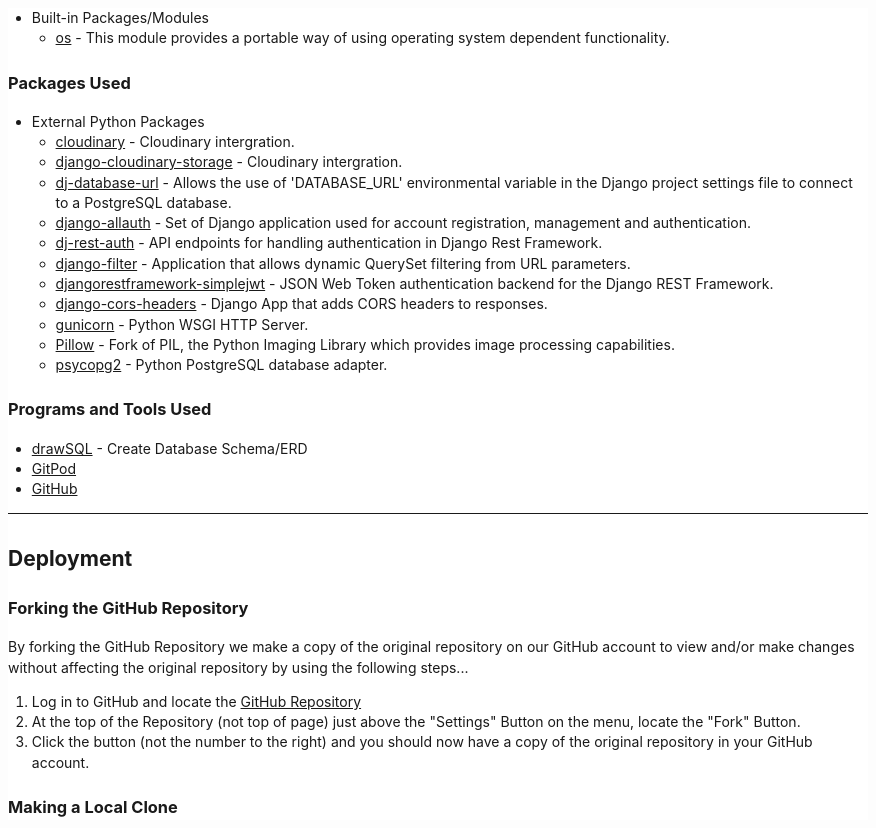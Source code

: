 - Built-in Packages/Modules
  - [os](https://docs.python.org/3/library/os.html) - This module provides a portable way of using operating system dependent functionality.

### Packages Used

- External Python Packages
  - [cloudinary](https://pypi.org/project/cloudinary/) - Cloudinary intergration.
  - [django-cloudinary-storage](https://pypi.org/project/django-cloudinary-storage/) - Cloudinary intergration.
  - [dj-database-url](https://pypi.org/project/dj-database-url/) - Allows the use of 'DATABASE_URL' environmental variable in the Django project settings file to connect to a PostgreSQL database.
  - [django-allauth](https://pypi.org/project/django-allauth/) - Set of Django application used for account registration, management and authentication.
  - [dj-rest-auth](https://pypi.org/project/dj-rest-auth/) - API endpoints for handling authentication in Django Rest Framework.
  - [django-filter](https://pypi.org/project/django-filter/) - Application that allows dynamic QuerySet filtering from URL parameters.
  - [djangorestframework-simplejwt](https://pypi.org/project/djangorestframework-simplejwt/) - JSON Web Token authentication backend for the Django REST Framework.
  - [django-cors-headers](https://pypi.org/project/django-cors-headers/) - Django App that adds CORS headers to responses.
  - [gunicorn](https://pypi.org/project/gunicorn/) - Python WSGI HTTP Server.
  - [Pillow](https://pypi.org/project/Pillow/) - Fork of PIL, the Python Imaging Library which provides image processing capabilities.
  - [psycopg2](https://pypi.org/project/psycopg2) - Python PostgreSQL database adapter.


### Programs and Tools Used

- [drawSQL](https://drawsql.app/) - Create Database Schema/ERD
- [GitPod](https://www.gitpod.io/)
- [GitHub](https://github.com/)

<hr>

## Deployment

### Forking the GitHub Repository

By forking the GitHub Repository we make a copy of the original repository on
our GitHub account to view and/or make changes without affecting the original
repository by using the following steps...

1. Log in to GitHub and locate the [GitHub
   Repository](https://github.com/niclastanskanen/project-5-api)
1. At the top of the Repository (not top of page) just above the "Settings"
   Button on the menu, locate the "Fork" Button.
1. Click the button (not the number to the right) and you should now have a copy
   of the original repository in your GitHub account.

### Making a Local Clone

